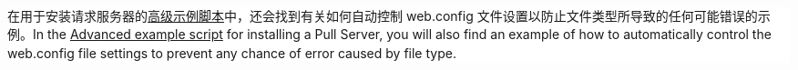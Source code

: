<span data-ttu-id="cb4bb-321">在用于安装请求服务器的[高级示例脚本](https://github.com/mgreenegit/Whitepapers/blob/Dev/PullServerCPIG.md#installation-and-configuration-scripts)中，还会找到有关如何自动控制 web.config 文件设置以防止文件类型所导致的任何可能错误的示例。</span><span class="sxs-lookup"><span data-stu-id="cb4bb-321">In the [Advanced example script](https://github.com/mgreenegit/Whitepapers/blob/Dev/PullServerCPIG.md#installation-and-configuration-scripts) for installing a Pull Server, you will also find an example of how to automatically control the web.config file settings to prevent any chance of error caused by file type.</span></span>
